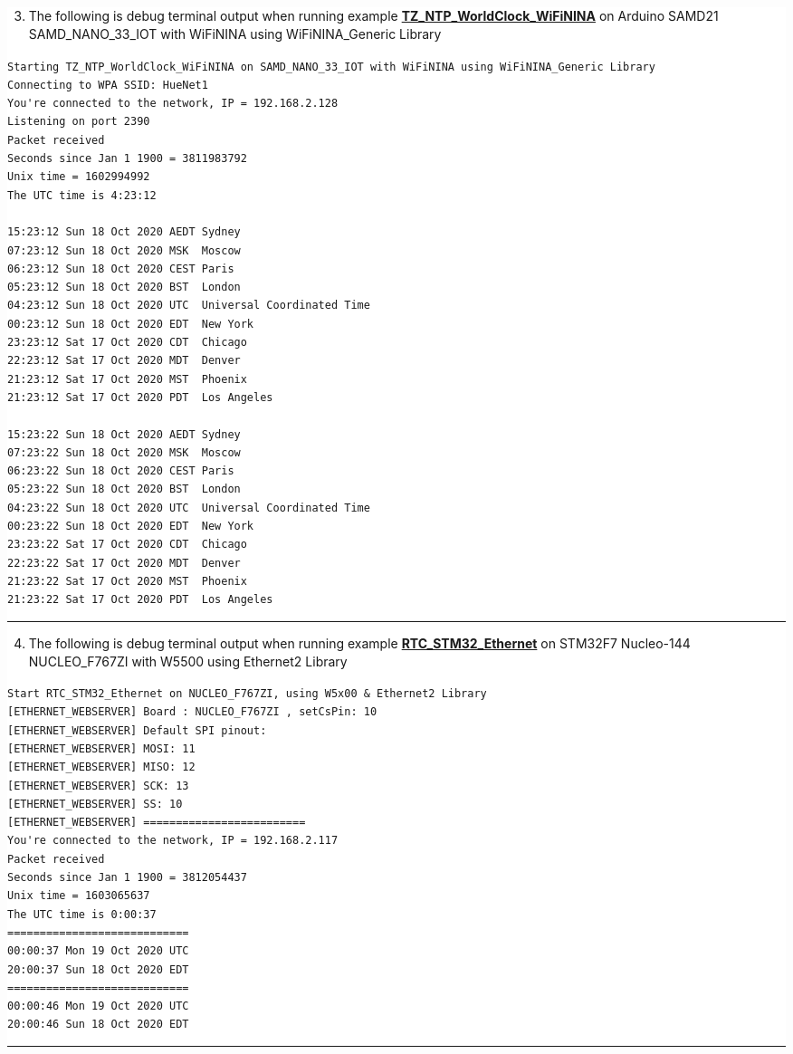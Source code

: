 
3. The following is debug terminal output when running example [**TZ_NTP_WorldClock_WiFiNINA**](examples/WiFiNINA/TZ_NTP_WorldClock_WiFiNINA) on Arduino SAMD21 SAMD_NANO_33_IOT with WiFiNINA using WiFiNINA_Generic Library

```
Starting TZ_NTP_WorldClock_WiFiNINA on SAMD_NANO_33_IOT with WiFiNINA using WiFiNINA_Generic Library
Connecting to WPA SSID: HueNet1
You're connected to the network, IP = 192.168.2.128
Listening on port 2390
Packet received
Seconds since Jan 1 1900 = 3811983792
Unix time = 1602994992
The UTC time is 4:23:12

15:23:12 Sun 18 Oct 2020 AEDT Sydney
07:23:12 Sun 18 Oct 2020 MSK  Moscow
06:23:12 Sun 18 Oct 2020 CEST Paris
05:23:12 Sun 18 Oct 2020 BST  London
04:23:12 Sun 18 Oct 2020 UTC  Universal Coordinated Time
00:23:12 Sun 18 Oct 2020 EDT  New York
23:23:12 Sat 17 Oct 2020 CDT  Chicago
22:23:12 Sat 17 Oct 2020 MDT  Denver
21:23:12 Sat 17 Oct 2020 MST  Phoenix
21:23:12 Sat 17 Oct 2020 PDT  Los Angeles

15:23:22 Sun 18 Oct 2020 AEDT Sydney
07:23:22 Sun 18 Oct 2020 MSK  Moscow
06:23:22 Sun 18 Oct 2020 CEST Paris
05:23:22 Sun 18 Oct 2020 BST  London
04:23:22 Sun 18 Oct 2020 UTC  Universal Coordinated Time
00:23:22 Sun 18 Oct 2020 EDT  New York
23:23:22 Sat 17 Oct 2020 CDT  Chicago
22:23:22 Sat 17 Oct 2020 MDT  Denver
21:23:22 Sat 17 Oct 2020 MST  Phoenix
21:23:22 Sat 17 Oct 2020 PDT  Los Angeles
```

---

4. The following is debug terminal output when running example [**RTC_STM32_Ethernet**](examples/Ethernet/RTC_STM32_Ethernet) on STM32F7 Nucleo-144 NUCLEO_F767ZI with W5500 using Ethernet2 Library

```
Start RTC_STM32_Ethernet on NUCLEO_F767ZI, using W5x00 & Ethernet2 Library
[ETHERNET_WEBSERVER] Board : NUCLEO_F767ZI , setCsPin: 10
[ETHERNET_WEBSERVER] Default SPI pinout:
[ETHERNET_WEBSERVER] MOSI: 11
[ETHERNET_WEBSERVER] MISO: 12
[ETHERNET_WEBSERVER] SCK: 13
[ETHERNET_WEBSERVER] SS: 10
[ETHERNET_WEBSERVER] =========================
You're connected to the network, IP = 192.168.2.117
Packet received
Seconds since Jan 1 1900 = 3812054437
Unix time = 1603065637
The UTC time is 0:00:37
============================
00:00:37 Mon 19 Oct 2020 UTC
20:00:37 Sun 18 Oct 2020 EDT
============================
00:00:46 Mon 19 Oct 2020 UTC
20:00:46 Sun 18 Oct 2020 EDT
```

---